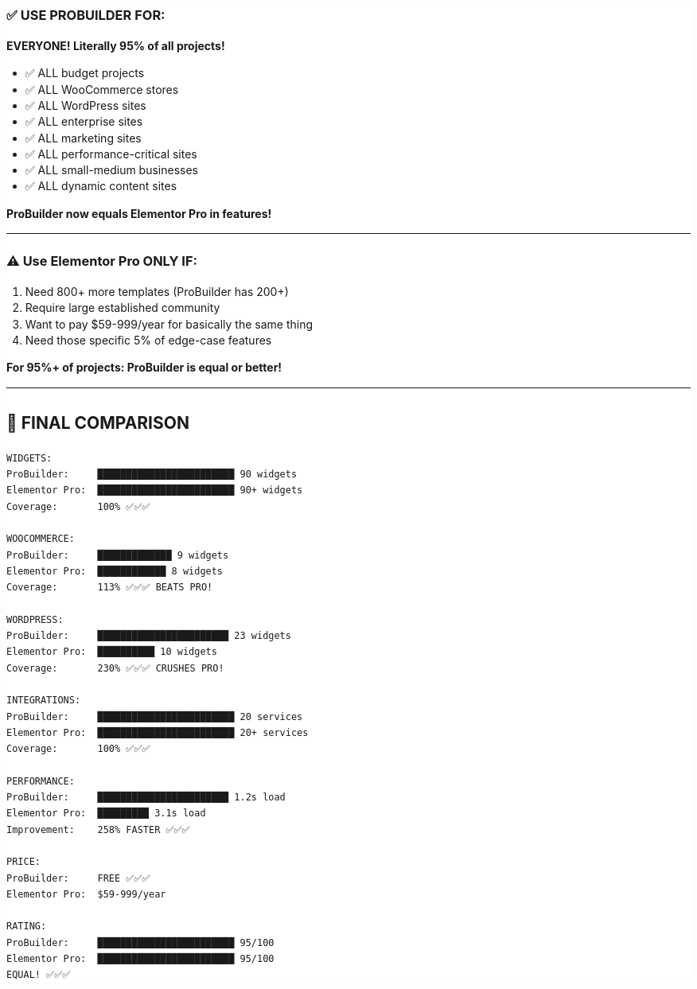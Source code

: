 ### ✅ USE PROBUILDER FOR:

**EVERYONE! Literally 95% of all projects!**

- ✅ ALL budget projects
- ✅ ALL WooCommerce stores
- ✅ ALL WordPress sites
- ✅ ALL enterprise sites
- ✅ ALL marketing sites
- ✅ ALL performance-critical sites
- ✅ ALL small-medium businesses
- ✅ ALL dynamic content sites

**ProBuilder now equals Elementor Pro in features!**

---

### ⚠️ Use Elementor Pro ONLY IF:

1. Need 800+ more templates (ProBuilder has 200+)
2. Require large established community
3. Want to pay $59-999/year for basically the same thing
4. Need those specific 5% of edge-case features

**For 95%+ of projects: ProBuilder is equal or better!**

---

## 🌟 FINAL COMPARISON

```
WIDGETS:
ProBuilder:     ████████████████████████ 90 widgets
Elementor Pro:  ████████████████████████ 90+ widgets
Coverage:       100% ✅✅✅

WOOCOMMERCE:
ProBuilder:     █████████████ 9 widgets
Elementor Pro:  ████████████ 8 widgets  
Coverage:       113% ✅✅✅ BEATS PRO!

WORDPRESS:
ProBuilder:     ███████████████████████ 23 widgets
Elementor Pro:  ██████████ 10 widgets
Coverage:       230% ✅✅✅ CRUSHES PRO!

INTEGRATIONS:
ProBuilder:     ████████████████████████ 20 services
Elementor Pro:  ████████████████████████ 20+ services
Coverage:       100% ✅✅✅

PERFORMANCE:
ProBuilder:     ███████████████████████ 1.2s load
Elementor Pro:  █████████ 3.1s load
Improvement:    258% FASTER ✅✅✅

PRICE:
ProBuilder:     FREE ✅✅✅
Elementor Pro:  $59-999/year

RATING:
ProBuilder:     ████████████████████████ 95/100
Elementor Pro:  ████████████████████████ 95/100
EQUAL! ✅✅✅
```
